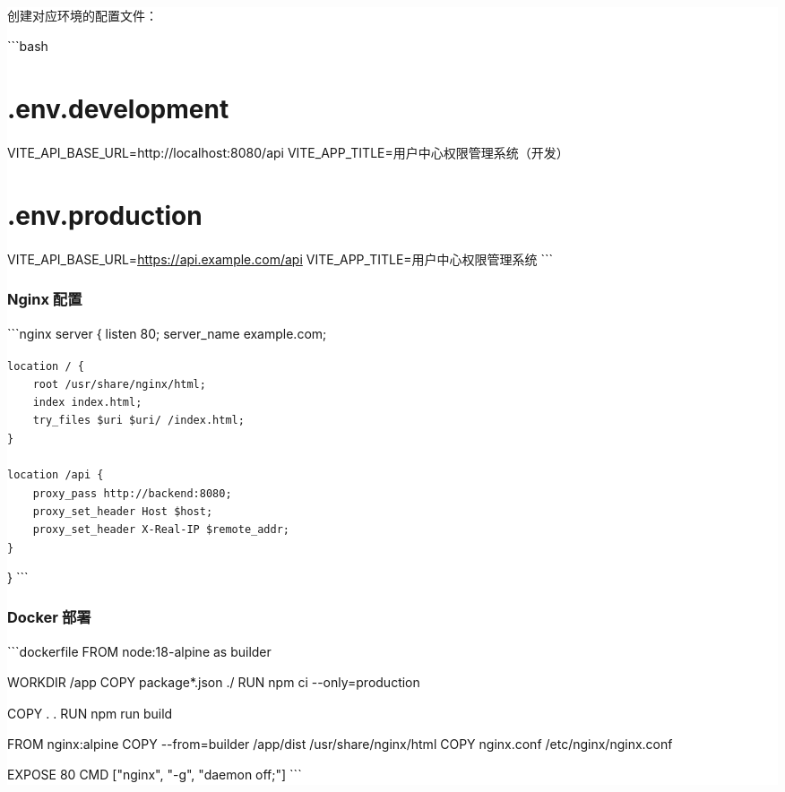 创建对应环境的配置文件：

\`\`\`bash
# .env.development
VITE_API_BASE_URL=http://localhost:8080/api
VITE_APP_TITLE=用户中心权限管理系统（开发）

# .env.production
VITE_API_BASE_URL=https://api.example.com/api
VITE_APP_TITLE=用户中心权限管理系统
\`\`\`

### Nginx 配置

\`\`\`nginx
server {
    listen 80;
    server_name example.com;
    
    location / {
        root /usr/share/nginx/html;
        index index.html;
        try_files $uri $uri/ /index.html;
    }
    
    location /api {
        proxy_pass http://backend:8080;
        proxy_set_header Host $host;
        proxy_set_header X-Real-IP $remote_addr;
    }
}
\`\`\`

### Docker 部署

\`\`\`dockerfile
FROM node:18-alpine as builder

WORKDIR /app
COPY package*.json ./
RUN npm ci --only=production

COPY . .
RUN npm run build

FROM nginx:alpine
COPY --from=builder /app/dist /usr/share/nginx/html
COPY nginx.conf /etc/nginx/nginx.conf

EXPOSE 80
CMD ["nginx", "-g", "daemon off;"]
\`\`\`
